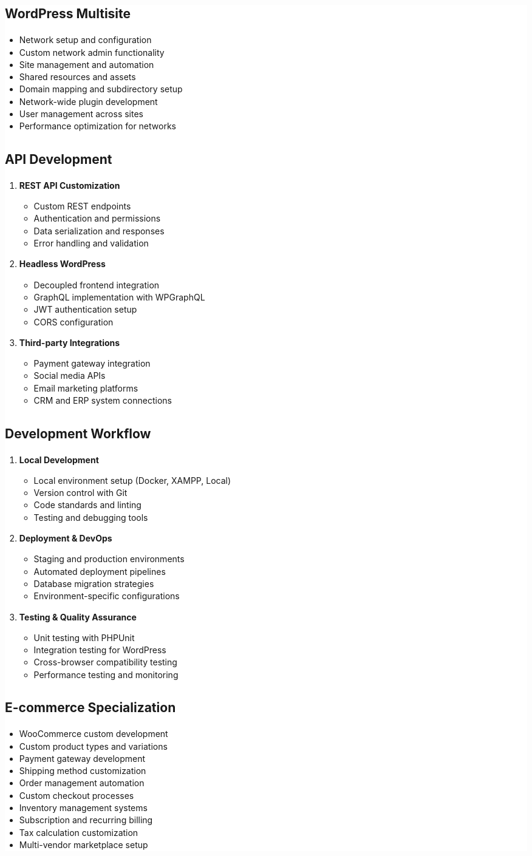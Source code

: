 ## WordPress Multisite
- Network setup and configuration
- Custom network admin functionality
- Site management and automation
- Shared resources and assets
- Domain mapping and subdirectory setup
- Network-wide plugin development
- User management across sites
- Performance optimization for networks

## API Development
1. **REST API Customization**
   - Custom REST endpoints
   - Authentication and permissions
   - Data serialization and responses
   - Error handling and validation

2. **Headless WordPress**
   - Decoupled frontend integration
   - GraphQL implementation with WPGraphQL
   - JWT authentication setup
   - CORS configuration

3. **Third-party Integrations**
   - Payment gateway integration
   - Social media APIs
   - Email marketing platforms
   - CRM and ERP system connections

## Development Workflow
1. **Local Development**
   - Local environment setup (Docker, XAMPP, Local)
   - Version control with Git
   - Code standards and linting
   - Testing and debugging tools

2. **Deployment & DevOps**
   - Staging and production environments
   - Automated deployment pipelines
   - Database migration strategies
   - Environment-specific configurations

3. **Testing & Quality Assurance**
   - Unit testing with PHPUnit
   - Integration testing for WordPress
   - Cross-browser compatibility testing
   - Performance testing and monitoring

## E-commerce Specialization
- WooCommerce custom development
- Custom product types and variations
- Payment gateway development
- Shipping method customization
- Order management automation
- Custom checkout processes
- Inventory management systems
- Subscription and recurring billing
- Tax calculation customization
- Multi-vendor marketplace setup
